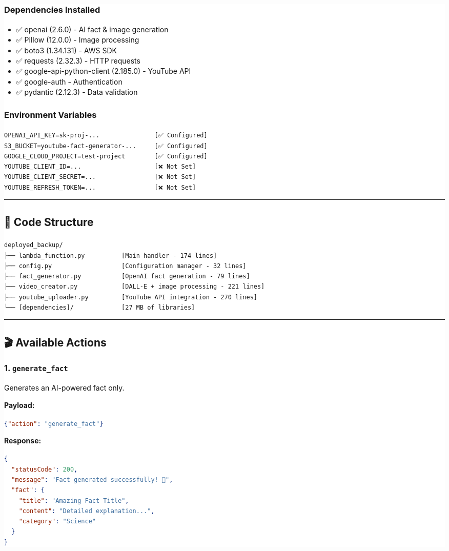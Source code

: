 ### Dependencies Installed
- ✅ openai (2.6.0) - AI fact & image generation
- ✅ Pillow (12.0.0) - Image processing
- ✅ boto3 (1.34.131) - AWS SDK
- ✅ requests (2.32.3) - HTTP requests
- ✅ google-api-python-client (2.185.0) - YouTube API
- ✅ google-auth - Authentication
- ✅ pydantic (2.12.3) - Data validation

### Environment Variables
```
OPENAI_API_KEY=sk-proj-...               [✅ Configured]
S3_BUCKET=youtube-fact-generator-...     [✅ Configured]
GOOGLE_CLOUD_PROJECT=test-project        [✅ Configured]
YOUTUBE_CLIENT_ID=...                    [❌ Not Set]
YOUTUBE_CLIENT_SECRET=...                [❌ Not Set]
YOUTUBE_REFRESH_TOKEN=...                [❌ Not Set]
```

---

## 📂 Code Structure

```
deployed_backup/
├── lambda_function.py          [Main handler - 174 lines]
├── config.py                   [Configuration manager - 32 lines]
├── fact_generator.py           [OpenAI fact generation - 79 lines]
├── video_creator.py            [DALL-E + image processing - 221 lines]
├── youtube_uploader.py         [YouTube API integration - 270 lines]
└── [dependencies]/             [27 MB of libraries]
```

---

## 🎬 Available Actions

### 1. `generate_fact`
Generates an AI-powered fact only.

**Payload:**
```json
{"action": "generate_fact"}
```

**Response:**
```json
{
  "statusCode": 200,
  "message": "Fact generated successfully! 🎉",
  "fact": {
    "title": "Amazing Fact Title",
    "content": "Detailed explanation...",
    "category": "Science"
  }
}
```
